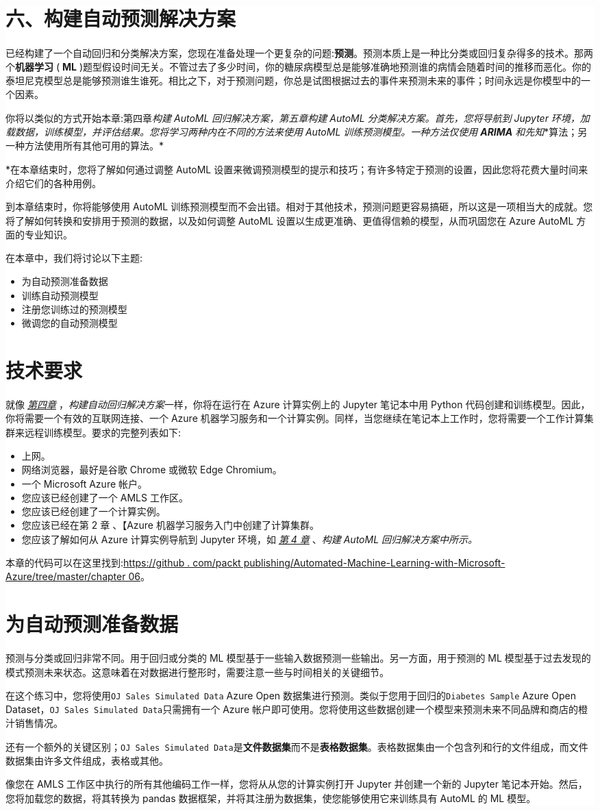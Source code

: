 

# 六、构建自动预测解决方案

已经构建了一个自动回归和分类解决方案，您现在准备处理一个更复杂的问题:**预测**。预测本质上是一种比分类或回归复杂得多的技术。那两个**机器学习** ( **ML** )题型假设时间无关。不管过去了多少时间，你的糖尿病模型总是能够准确地预测谁的病情会随着时间的推移而恶化。你的泰坦尼克模型总是能够预测谁生谁死。相比之下，对于预测问题，你总是试图根据过去的事件来预测未来的事件；时间永远是你模型中的一个因素。

你将以类似的方式开始本章:第四章[](B16595_04_ePub.xhtml#_idTextAnchor056)**构建 AutoML 回归解决方案*，第五章*构建 AutoML 分类解决方案*。首先，您将导航到 Jupyter 环境，加载数据，训练模型，并评估结果。您将学习两种内在不同的方法来使用 AutoML 训练预测模型。一种方法仅使用 **ARIMA** 和**先知**算法；另一种方法使用所有其他可用的算法。*

 *在本章结束时，您将了解如何通过调整 AutoML 设置来微调预测模型的提示和技巧；有许多特定于预测的设置，因此您将花费大量时间来介绍它们的各种用例。

到本章结束时，你将能够使用 AutoML 训练预测模型而不会出错。相对于其他技术，预测问题更容易搞砸，所以这是一项相当大的成就。您将了解如何转换和安排用于预测的数据，以及如何调整 AutoML 设置以生成更准确、更值得信赖的模型，从而巩固您在 Azure AutoML 方面的专业知识。

在本章中，我们将讨论以下主题:

*   为自动预测准备数据
*   训练自动预测模型
*   注册您训练过的预测模型
*   微调您的自动预测模型

# 技术要求

就像 [*第四章*](B16595_04_ePub.xhtml#_idTextAnchor056) ，*构建自动回归解决方案*一样，你将在运行在 Azure 计算实例上的 Jupyter 笔记本中用 Python 代码创建和训练模型。因此，你将需要一个有效的互联网连接、一个 Azure 机器学习服务和一个计算实例。同样，当您继续在笔记本上工作时，您将需要一个工作计算集群来远程训练模型。要求的完整列表如下:

*   上网。
*   网络浏览器，最好是谷歌 Chrome 或微软 Edge Chromium。
*   一个 Microsoft Azure 帐户。
*   您应该已经创建了一个 AMLS 工作区。
*   您应该已经创建了一个计算实例。
*   您应该已经在第 2 章 、【Azure 机器学习服务入门中创建了计算集群。
*   您应该了解如何从 Azure 计算实例导航到 Jupyter 环境，如 [*第 4 章*](B16595_04_ePub.xhtml#_idTextAnchor056) 、*构建 AutoML 回归解决方案中所示。*

本章的代码可以在这里找到:[https://github . com/packt publishing/Automated-Machine-Learning-with-Microsoft-Azure/tree/master/chapter 06](https://github.com/PacktPublishing/Automated-Machine-Learning-with-Microsoft-Azure/tree/master/Chapter06)。

# 为自动预测准备数据

预测与分类或回归非常不同。用于回归或分类的 ML 模型基于一些输入数据预测一些输出。另一方面，用于预测的 ML 模型基于过去发现的模式预测未来状态。这意味着在对数据进行整形时，需要注意一些与时间相关的关键细节。

在这个练习中，您将使用`OJ Sales Simulated Data` Azure Open 数据集进行预测。类似于您用于回归的`Diabetes Sample` Azure Open Dataset，`OJ Sales Simulated Data`只需拥有一个 Azure 帐户即可使用。您将使用这些数据创建一个模型来预测未来不同品牌和商店的橙汁销售情况。

还有一个额外的关键区别；`OJ Sales Simulated Data`是**文件数据集**而不是**表格数据集**。表格数据集由一个包含列和行的文件组成，而文件数据集由许多文件组成，表格或其他。

像您在 AMLS 工作区中执行的所有其他编码工作一样，您将从从您的计算实例打开 Jupyter 并创建一个新的 Jupyter 笔记本开始。然后，您将加载您的数据，将其转换为 pandas 数据框架，并将其注册为数据集，使您能够使用它来训练具有 AutoML 的 ML 模型。
